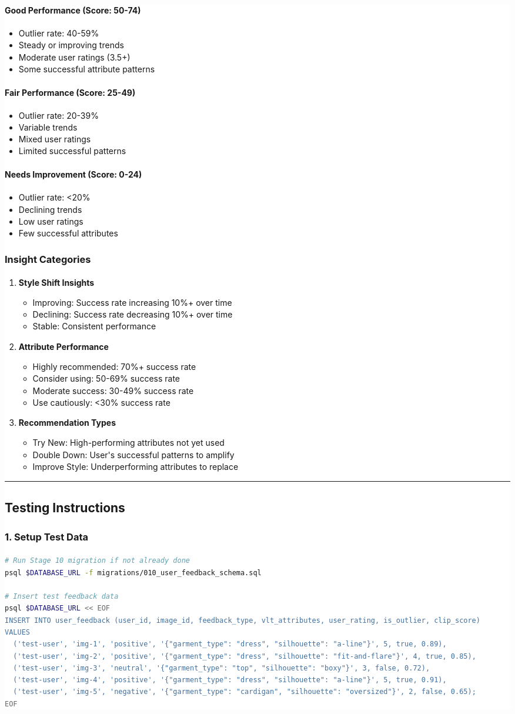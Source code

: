#### Good Performance (Score: 50-74)
- Outlier rate: 40-59%
- Steady or improving trends
- Moderate user ratings (3.5+)
- Some successful attribute patterns

#### Fair Performance (Score: 25-49)
- Outlier rate: 20-39%
- Variable trends
- Mixed user ratings
- Limited successful patterns

#### Needs Improvement (Score: 0-24)
- Outlier rate: <20%
- Declining trends
- Low user ratings
- Few successful attributes

### Insight Categories

1. **Style Shift Insights**
   - Improving: Success rate increasing 10%+ over time
   - Declining: Success rate decreasing 10%+ over time
   - Stable: Consistent performance

2. **Attribute Performance**
   - Highly recommended: 70%+ success rate
   - Consider using: 50-69% success rate
   - Moderate success: 30-49% success rate
   - Use cautiously: <30% success rate

3. **Recommendation Types**
   - Try New: High-performing attributes not yet used
   - Double Down: User's successful patterns to amplify
   - Improve Style: Underperforming attributes to replace

---

## Testing Instructions

### 1. Setup Test Data

```bash
# Run Stage 10 migration if not already done
psql $DATABASE_URL -f migrations/010_user_feedback_schema.sql

# Insert test feedback data
psql $DATABASE_URL << EOF
INSERT INTO user_feedback (user_id, image_id, feedback_type, vlt_attributes, user_rating, is_outlier, clip_score)
VALUES 
  ('test-user', 'img-1', 'positive', '{"garment_type": "dress", "silhouette": "a-line"}', 5, true, 0.89),
  ('test-user', 'img-2', 'positive', '{"garment_type": "dress", "silhouette": "fit-and-flare"}', 4, true, 0.85),
  ('test-user', 'img-3', 'neutral', '{"garment_type": "top", "silhouette": "boxy"}', 3, false, 0.72),
  ('test-user', 'img-4', 'positive', '{"garment_type": "dress", "silhouette": "a-line"}', 5, true, 0.91),
  ('test-user', 'img-5', 'negative', '{"garment_type": "cardigan", "silhouette": "oversized"}', 2, false, 0.65);
EOF
```
